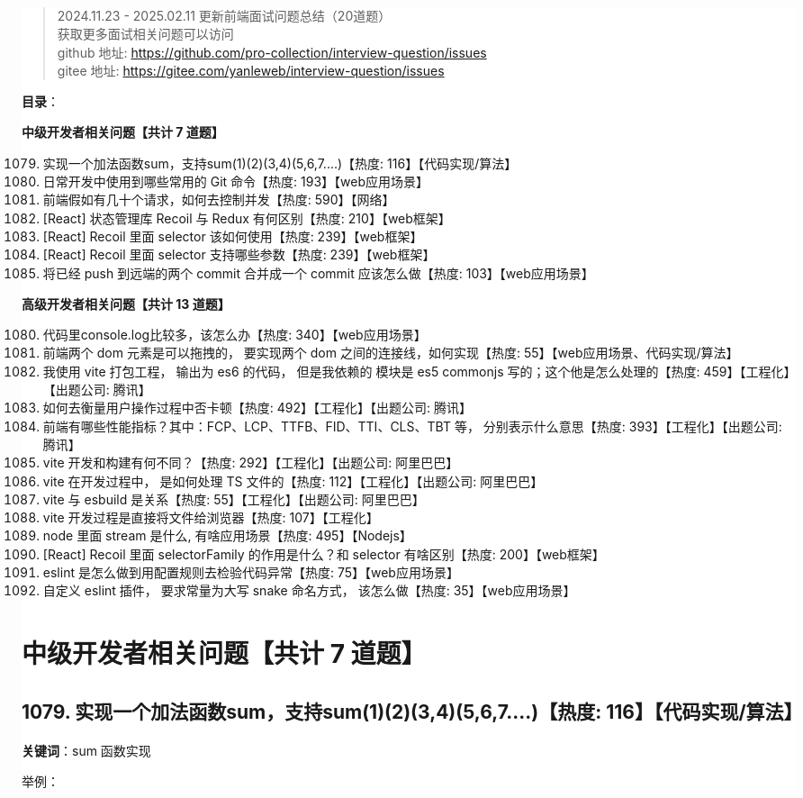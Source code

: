 > 2024.11.23 - 2025.02.11 更新前端面试问题总结（20道题）           
> 获取更多面试相关问题可以访问            
> github 地址: https://github.com/pro-collection/interview-question/issues            
> gitee 地址: https://gitee.com/yanleweb/interview-question/issues          



**目录**：





**中级开发者相关问题【共计 7 道题】**

1079. 实现一个加法函数sum，支持sum(1)(2)(3,4)(5,6,7....)【热度: 116】【代码实现/算法】
1081. 日常开发中使用到哪些常用的 Git 命令【热度: 193】【web应用场景】
1082. 前端假如有几十个请求，如何去控制并发【热度: 590】【网络】
1092. [React] 状态管理库 Recoil 与 Redux 有何区别【热度: 210】【web框架】
1093. [React] Recoil 里面 selector 该如何使用【热度: 239】【web框架】
1094. [React] Recoil 里面 selector 支持哪些参数【热度: 239】【web框架】
1096. 将已经 push 到远端的两个 commit 合并成一个 commit 应该怎么做【热度: 103】【web应用场景】


**高级开发者相关问题【共计 13 道题】**

1080. 代码里console.log比较多，该怎么办【热度: 340】【web应用场景】
1083. 前端两个 dom 元素是可以拖拽的， 要实现两个 dom 之间的连接线，如何实现【热度: 55】【web应用场景、代码实现/算法】
1084. 我使用 vite 打包工程， 输出为 es6 的代码， 但是我依赖的 模块是 es5 commonjs 写的；这个他是怎么处理的【热度: 459】【工程化】【出题公司: 腾讯】
1085. 如何去衡量用户操作过程中否卡顿【热度: 492】【工程化】【出题公司: 腾讯】
1086. 前端有哪些性能指标？其中：FCP、LCP、TTFB、FID、TTI、CLS、TBT 等， 分别表示什么意思【热度: 393】【工程化】【出题公司: 腾讯】
1087. vite 开发和构建有何不同？【热度: 292】【工程化】【出题公司: 阿里巴巴】
1088. vite 在开发过程中， 是如何处理 TS 文件的【热度: 112】【工程化】【出题公司: 阿里巴巴】
1089. vite 与 esbuild 是关系【热度: 55】【工程化】【出题公司: 阿里巴巴】
1090. vite 开发过程是直接将文件给浏览器【热度: 107】【工程化】
1091. node 里面 stream 是什么, 有啥应用场景【热度: 495】【Nodejs】
1095. [React] Recoil 里面 selectorFamily 的作用是什么？和 selector 有啥区别【热度: 200】【web框架】
1097. eslint 是怎么做到用配置规则去检验代码异常【热度: 75】【web应用场景】
1098. 自定义 eslint 插件， 要求常量为大写 snake 命名方式， 该怎么做【热度: 35】【web应用场景】








    




# 中级开发者相关问题【共计 7 道题】

## 1079. 实现一个加法函数sum，支持sum(1)(2)(3,4)(5,6,7....)【热度: 116】【代码实现/算法】
      
**关键词**：sum 函数实现

举例：
